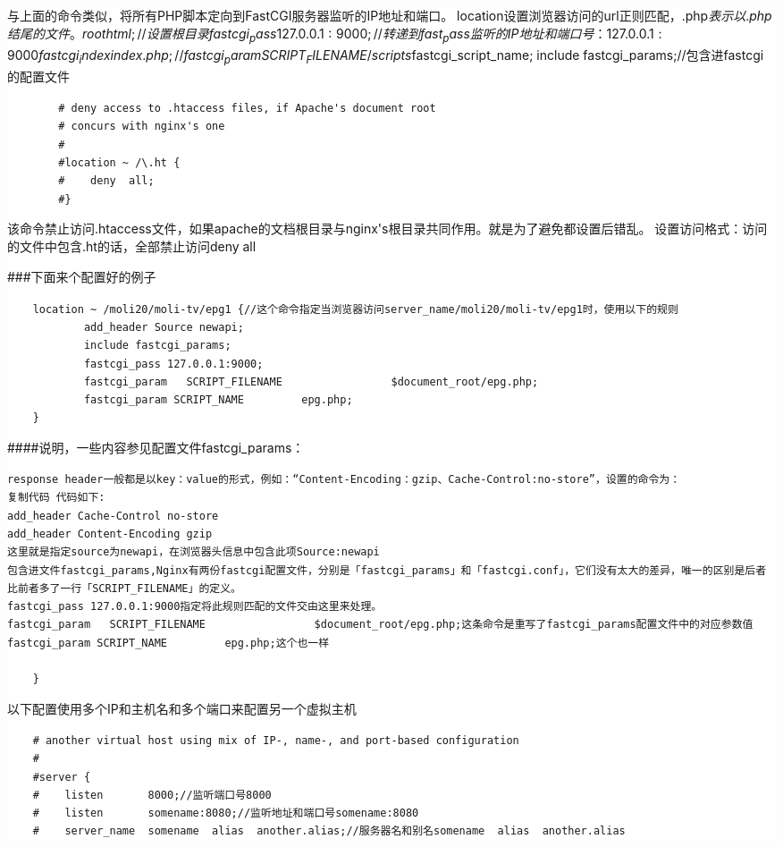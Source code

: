 与上面的命令类似，将所有PHP脚本定向到FastCGI服务器监听的IP地址和端口。
location设置浏览器访问的url正则匹配，\.php$表示以.php结尾的文件。
root           html;//设置根目录
fastcgi_pass   127.0.0.1:9000;//转递到fast_pass监听的IP地址和端口号：127.0.0.1:9000
fastcgi_index  index.php;//
fastcgi_param  SCRIPT_FILENAME  /scripts$fastcgi_script_name;
include        fastcgi_params;//包含进fastcgi的配置文件
	
	        # deny access to .htaccess files, if Apache's document root
	        # concurs with nginx's one
	        #
	        #location ~ /\.ht {
	        #    deny  all;
	        #}

该命令禁止访问.htaccess文件，如果apache的文档根目录与nginx's根目录共同作用。就是为了避免都设置后错乱。
设置访问格式：访问的文件中包含.ht的话，全部禁止访问deny all

###下面来个配置好的例子
		
		location ~ /moli20/moli-tv/epg1 {//这个命令指定当浏览器访问server_name/moli20/moli-tv/epg1时，使用以下的规则
                add_header Source newapi;
                include fastcgi_params;
                fastcgi_pass 127.0.0.1:9000;
                fastcgi_param   SCRIPT_FILENAME                 $document_root/epg.php;
                fastcgi_param SCRIPT_NAME         epg.php;
        }

####说明，一些内容参见配置文件fastcgi_params：

	response header一般都是以key：value的形式，例如：“Content-Encoding：gzip、Cache-Control:no-store”，设置的命令为：
	复制代码 代码如下:
	add_header Cache-Control no-store
	add_header Content-Encoding gzip
	这里就是指定source为newapi，在浏览器头信息中包含此项Source:newapi
	包含进文件fastcgi_params,Nginx有两份fastcgi配置文件，分别是「fastcgi_params」和「fastcgi.conf」，它们没有太大的差异，唯一的区别是后者比前者多了一行「SCRIPT_FILENAME」的定义。
	fastcgi_pass 127.0.0.1:9000指定将此规则匹配的文件交由这里来处理。
	fastcgi_param   SCRIPT_FILENAME                 $document_root/epg.php;这条命令是重写了fastcgi_params配置文件中的对应参数值
	fastcgi_param SCRIPT_NAME         epg.php;这个也一样

	    }

以下配置使用多个IP和主机名和多个端口来配置另一个虚拟主机
	
	    # another virtual host using mix of IP-, name-, and port-based configuration
	    #
	    #server {
	    #    listen       8000;//监听端口号8000
	    #    listen       somename:8080;//监听地址和端口号somename:8080
	    #    server_name  somename  alias  another.alias;//服务器名和别名somename  alias  another.alias
	
